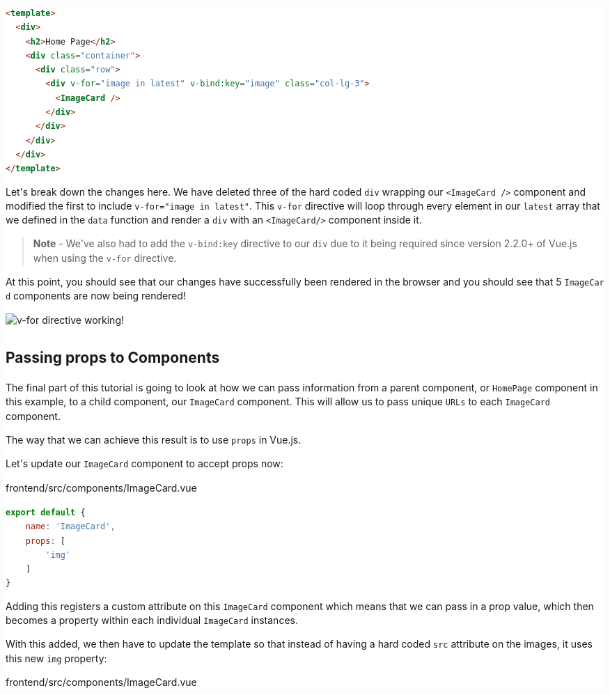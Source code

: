 ```html
<template>
  <div>
    <h2>Home Page</h2>
    <div class="container">
      <div class="row">
        <div v-for="image in latest" v-bind:key="image" class="col-lg-3">
          <ImageCard />
        </div>
      </div>
    </div>
  </div>
</template>
```

Let's break down the changes here. We have deleted three of the hard coded `div` wrapping our `<ImageCard />` component and modified the first to include `v-for="image in latest"`. This `v-for` directive will loop through every element in our `latest` array that we defined in the `data` function and render a `div` with an `<ImageCard/>` component inside it. 

> **Note** - We've also had to add the `v-bind:key` directive to our `div` due to it being required since version 2.2.0+ of Vue.js when using the `v-for` directive. 

At this point, you should see that our changes have successfully been rendered in the browser and you should see that 5 `ImageCard` components are now being rendered!

![v-for directive working!](https://images.tutorialedge.net/images/imgur-clone/simple-components-02.png)

## Passing props to Components

The final part of this tutorial is going to look at how we can pass information from a parent component, or `HomePage` component in this example, to a child component, our `ImageCard` component. This will allow us to pass unique `URLs` to each `ImageCard` component.

The way that we can achieve this result is to use `props` in Vue.js. 

Let's update our `ImageCard` component to accept props now:

<div class="filename"> frontend/src/components/ImageCard.vue </div>

```js
export default {
    name: 'ImageCard',
    props: [
        'img'
    ]
}
```

Adding this registers a custom attribute on this `ImageCard` component which means that we can pass in a prop value, which then becomes a property within each individual `ImageCard` instances. 

With this added, we then have to update the template so that instead of having a hard coded `src` attribute on the images, it uses this new `img` property:

<div class="filename"> frontend/src/components/ImageCard.vue </div>
